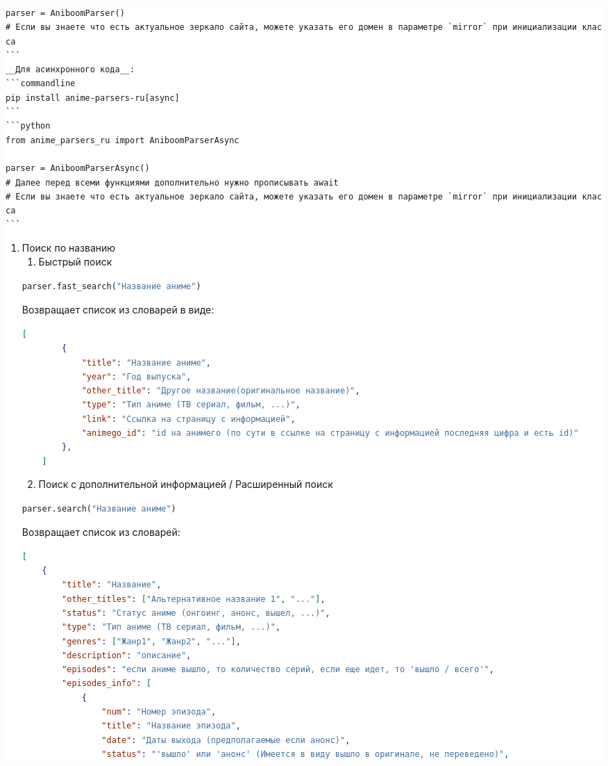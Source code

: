     parser = AniboomParser()
    # Если вы знаете что есть актуальное зеркало сайта, можете указать его домен в параметре `mirror` при инициализации класса
    ```
    __Для асинхронного кода__:
    ```commandline
    pip install anime-parsers-ru[async]
    ```
    ```python
    from anime_parsers_ru import AniboomParserAsync

    parser = AniboomParserAsync()
    # Далее перед всеми функциями дополнительно нужно прописывать await
    # Если вы знаете что есть актуальное зеркало сайта, можете указать его домен в параметре `mirror` при инициализации класса
    ```

1. Поиск по названию
    1. Быстрый поиск
    ```python
    parser.fast_search("Название аниме")
    ```
    Возвращает список из словарей в виде:
    ```json
    [
            {
                "title": "Название аниме",
                "year": "Год выпуска",
                "other_title": "Другое название(оригинальное название)",
                "type": "Тип аниме (ТВ сериал, фильм, ...)",
                "link": "Ссылка на страницу с информацией",
                "animego_id": "id на анимего (по сути в ссылке на страницу с информацией последняя цифра и есть id)"
            },
        ]
    ```
    2. Поиск с дополнительной информацией / Расширенный поиск
    ```python
    parser.search("Название аниме")
    ```
    Возвращает список из словарей:
    ```json
    [
        {
            "title": "Название",
            "other_titles": ["Альтернативное название 1", "..."],
            "status": "Статус аниме (онгоинг, анонс, вышел, ...)",
            "type": "Тип аниме (ТВ сериал, фильм, ...)",
            "genres": ["Жанр1", "Жанр2", "..."],
            "description": "описание",
            "episodes": "если аниме вышло, то количество серий, если еще идет, то 'вышло / всего'",
            "episodes_info": [
                {
                    "num": "Номер эпизода",
                    "title": "Название эпизода",
                    "date": "Даты выхода (предполагаемые если анонс)",
                    "status": "'вышло' или 'анонс' (Имеется в виду вышло в оригинале, не переведено)",